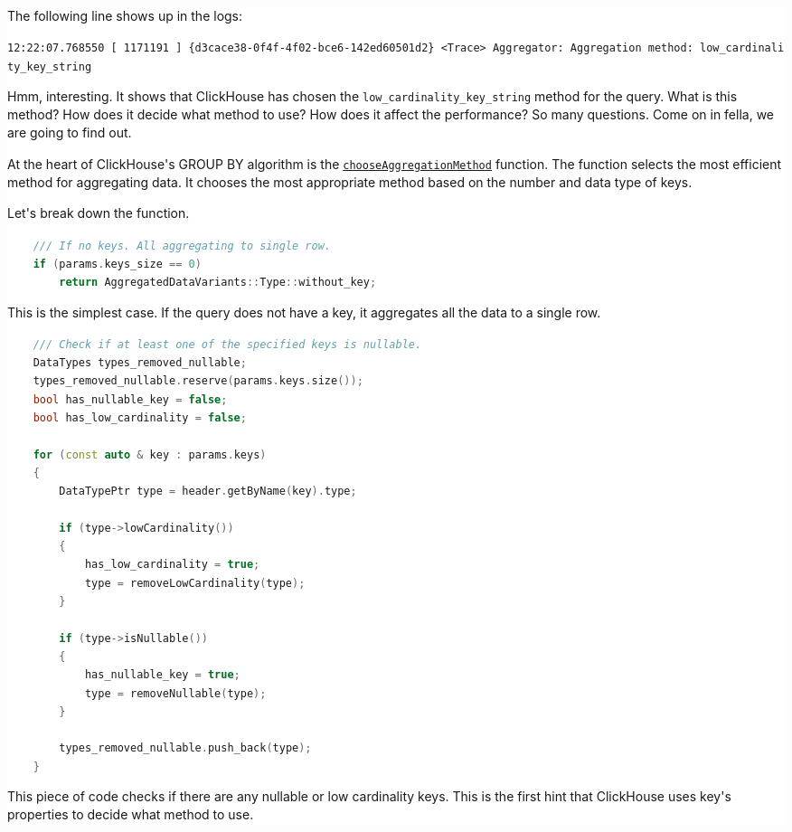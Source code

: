 The following line shows up in the logs:

```
12:22:07.768550 [ 1171191 ] {d3cace38-0f4f-4f02-bce6-142ed60501d2} <Trace> Aggregator: Aggregation method: low_cardinality_key_string
```

Hmm, interesting. It shows that ClickHouse has chosen the `low_cardinality_key_string` method for the query. What is this method? How does it decide what method to use? How does it affect the performance? So many questions. Come on in fella, we are going to find out.

At the heart of ClickHouse's GROUP BY algorithm is the [`chooseAggregationMethod`](https://github.com/ClickHouse/ClickHouse/blob/83c050ad3606521f977ca930e3f33d3347b5b199/src/Interpreters/Aggregator.cpp#L621-L832) function. The function selects the most efficient method for aggregating data. It chooses the most appropriate method based on the number and data type of keys.

Let's break down the function. 

```c++
    /// If no keys. All aggregating to single row.
    if (params.keys_size == 0)
        return AggregatedDataVariants::Type::without_key;
```

This is the simplest case. If the query does not have a key, it aggregates all the data to a single row.

```c++
    /// Check if at least one of the specified keys is nullable.
    DataTypes types_removed_nullable;
    types_removed_nullable.reserve(params.keys.size());
    bool has_nullable_key = false;
    bool has_low_cardinality = false;

    for (const auto & key : params.keys)
    {
        DataTypePtr type = header.getByName(key).type;

        if (type->lowCardinality())
        {
            has_low_cardinality = true;
            type = removeLowCardinality(type);
        }

        if (type->isNullable())
        {
            has_nullable_key = true;
            type = removeNullable(type);
        }

        types_removed_nullable.push_back(type);
    }
```

This piece of code checks if there are any nullable or low cardinality keys. This is the first hint that ClickHouse uses key's properties to decide what method to use.
